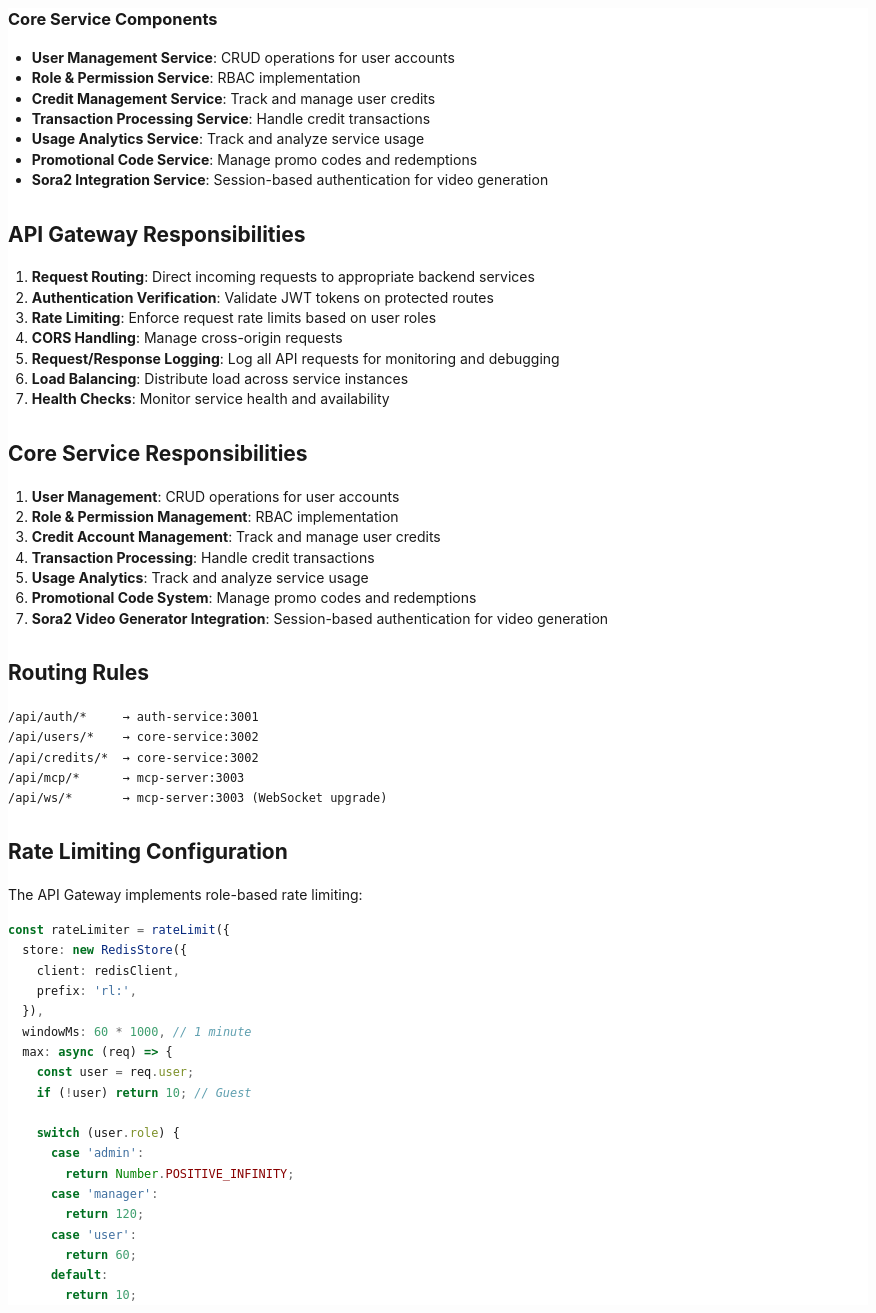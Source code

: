 ### Core Service Components

- **User Management Service**: CRUD operations for user accounts
- **Role & Permission Service**: RBAC implementation
- **Credit Management Service**: Track and manage user credits
- **Transaction Processing Service**: Handle credit transactions
- **Usage Analytics Service**: Track and analyze service usage
- **Promotional Code Service**: Manage promo codes and redemptions
- **Sora2 Integration Service**: Session-based authentication for video generation

## API Gateway Responsibilities

1. **Request Routing**: Direct incoming requests to appropriate backend services
2. **Authentication Verification**: Validate JWT tokens on protected routes
3. **Rate Limiting**: Enforce request rate limits based on user roles
4. **CORS Handling**: Manage cross-origin requests
5. **Request/Response Logging**: Log all API requests for monitoring and debugging
6. **Load Balancing**: Distribute load across service instances
7. **Health Checks**: Monitor service health and availability

## Core Service Responsibilities

1. **User Management**: CRUD operations for user accounts
2. **Role & Permission Management**: RBAC implementation
3. **Credit Account Management**: Track and manage user credits
4. **Transaction Processing**: Handle credit transactions
5. **Usage Analytics**: Track and analyze service usage
6. **Promotional Code System**: Manage promo codes and redemptions
7. **Sora2 Video Generator Integration**: Session-based authentication for video generation

## Routing Rules

```
/api/auth/*     → auth-service:3001
/api/users/*    → core-service:3002
/api/credits/*  → core-service:3002
/api/mcp/*      → mcp-server:3003
/api/ws/*       → mcp-server:3003 (WebSocket upgrade)
```

## Rate Limiting Configuration

The API Gateway implements role-based rate limiting:

```typescript
const rateLimiter = rateLimit({
  store: new RedisStore({
    client: redisClient,
    prefix: 'rl:',
  }),
  windowMs: 60 * 1000, // 1 minute
  max: async (req) => {
    const user = req.user;
    if (!user) return 10; // Guest

    switch (user.role) {
      case 'admin':
        return Number.POSITIVE_INFINITY;
      case 'manager':
        return 120;
      case 'user':
        return 60;
      default:
        return 10;
```